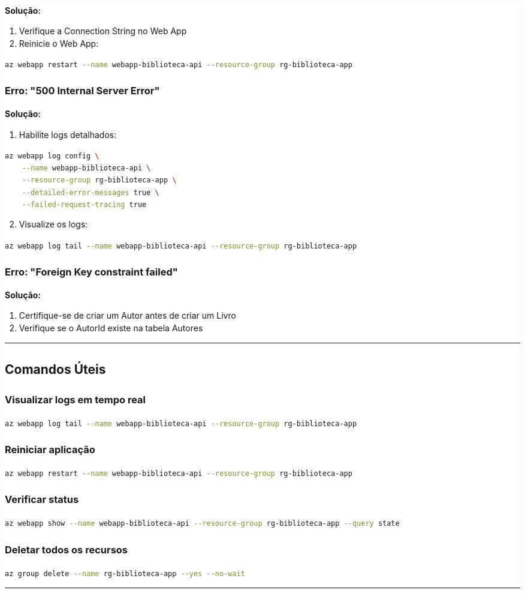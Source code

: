 **Solução:**
1. Verifique a Connection String no Web App
2. Reinicie o Web App:
```bash
az webapp restart --name webapp-biblioteca-api --resource-group rg-biblioteca-app
```

### Erro: "500 Internal Server Error"

**Solução:**
1. Habilite logs detalhados:
```bash
az webapp log config \
    --name webapp-biblioteca-api \
    --resource-group rg-biblioteca-app \
    --detailed-error-messages true \
    --failed-request-tracing true
```

2. Visualize os logs:
```bash
az webapp log tail --name webapp-biblioteca-api --resource-group rg-biblioteca-app
```

### Erro: "Foreign Key constraint failed"

**Solução:**
1. Certifique-se de criar um Autor antes de criar um Livro
2. Verifique se o AutorId existe na tabela Autores

---

## Comandos Úteis

### Visualizar logs em tempo real
```bash
az webapp log tail --name webapp-biblioteca-api --resource-group rg-biblioteca-app
```

### Reiniciar aplicação
```bash
az webapp restart --name webapp-biblioteca-api --resource-group rg-biblioteca-app
```

### Verificar status
```bash
az webapp show --name webapp-biblioteca-api --resource-group rg-biblioteca-app --query state
```

### Deletar todos os recursos
```bash
az group delete --name rg-biblioteca-app --yes --no-wait
```

---